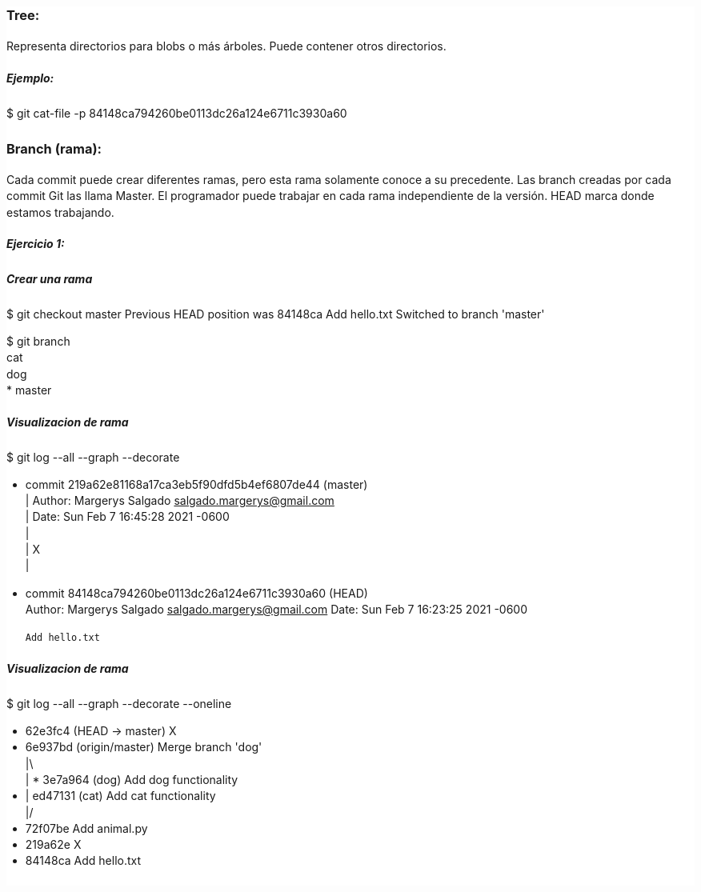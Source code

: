 ### Tree:
Representa directorios para blobs o más árboles. Puede contener otros directorios.  

##### Ejemplo:

$ git cat-file -p 84148ca794260be0113dc26a124e6711c3930a60  

### Branch (rama):
Cada commit puede crear diferentes ramas, pero esta rama solamente conoce a su precedente. Las branch creadas por cada commit Git las llama Master. 
El programador puede trabajar en cada rama independiente de la versión. HEAD marca donde estamos trabajando.  

##### Ejercicio 1:

##### Crear una rama
$ git checkout master
Previous HEAD position was 84148ca Add hello.txt
Switched to branch 'master'

$ git branch  
        cat  
        dog  
      * master  
 
##### Visualizacion de rama
$ git log --all --graph --decorate  
* commit 219a62e81168a17ca3eb5f90dfd5b4ef6807de44 (master)  
| Author: Margerys Salgado <salgado.margerys@gmail.com>  
| Date:   Sun Feb 7 16:45:28 2021 -0600  
|  
|     X  
|  
* commit 84148ca794260be0113dc26a124e6711c3930a60 (HEAD)  
    Author: Margerys Salgado <salgado.margerys@gmail.com>
    Date:   Sun Feb 7 16:23:25 2021 -0600  
      
      Add hello.txt  

##### Visualizacion de rama
$ git log --all --graph --decorate --oneline  
* 62e3fc4 (HEAD -> master) X  
*   6e937bd (origin/master) Merge branch 'dog'  
|\  
| * 3e7a964 (dog) Add dog functionality  
* | ed47131 (cat) Add cat functionality  
|/  
* 72f07be Add animal.py  
* 219a62e X  
* 84148ca Add hello.txt  
​
